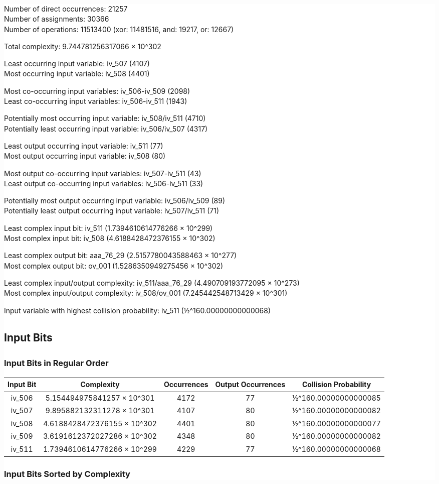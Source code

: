 Number of direct occurrences: 21257  
Number of assignments: 30366  
Number of operations: 11513400
(xor: 11481516,
and: 19217,
or: 12667)

Total complexity: 9.744781256317066 × 10^302

Least occurring input variable: iv_507 (4107)  
Most occurring input variable: iv_508 (4401)

Most co-occurring input variables: iv_506-iv_509 (2098)  
Least co-occurring input variables: iv_506-iv_511 (1943)

Potentially most occurring input variable: iv_508/iv_511 (4710)  
Potentially least occurring input variable: iv_506/iv_507 (4317)

Least output occurring input variable: iv_511 (77)  
Most output occurring input variable: iv_508 (80)

Most output co-occurring input variables: iv_507-iv_511 (43)  
Least output co-occurring input variables: iv_506-iv_511 (33)

Potentially most output occurring input variable: iv_506/iv_509 (89)  
Potentially least output occurring input variable: iv_507/iv_511 (71)

Least complex input bit: iv_511 (1.7394610614776266 × 10^299)  
Most complex input bit: iv_508 (4.6188428472376155 × 10^302)

Least complex output bit: aaa_76_29 (2.5157780043588463 × 10^277)  
Most complex output bit: ov_001 (1.5286350949275456 × 10^302)

Least complex input/output complexity: iv_511/aaa_76_29 (4.490709193772095 × 10^273)  
Most complex input/output complexity: iv_508/ov_001 (7.245442548713429 × 10^301)

Input variable with highest collision probability: iv_511 (½^160.00000000000068)

## Input Bits

### Input Bits in Regular Order

| Input Bit | Complexity | Occurrences | Output Occurrences | Collision Probability |
|:---------:|:----------:|:-----------:|:------------------:|:---------------------:|
| iv_506 | 5.154494975841257 × 10^301 | 4172 | 77 | ½^160.00000000000085 |
| iv_507 | 9.895882132311278 × 10^301 | 4107 | 80 | ½^160.00000000000082 |
| iv_508 | 4.6188428472376155 × 10^302 | 4401 | 80 | ½^160.00000000000077 |
| iv_509 | 3.6191612372027286 × 10^302 | 4348 | 80 | ½^160.00000000000082 |
| iv_511 | 1.7394610614776266 × 10^299 | 4229 | 77 | ½^160.00000000000068 |

### Input Bits Sorted by Complexity
